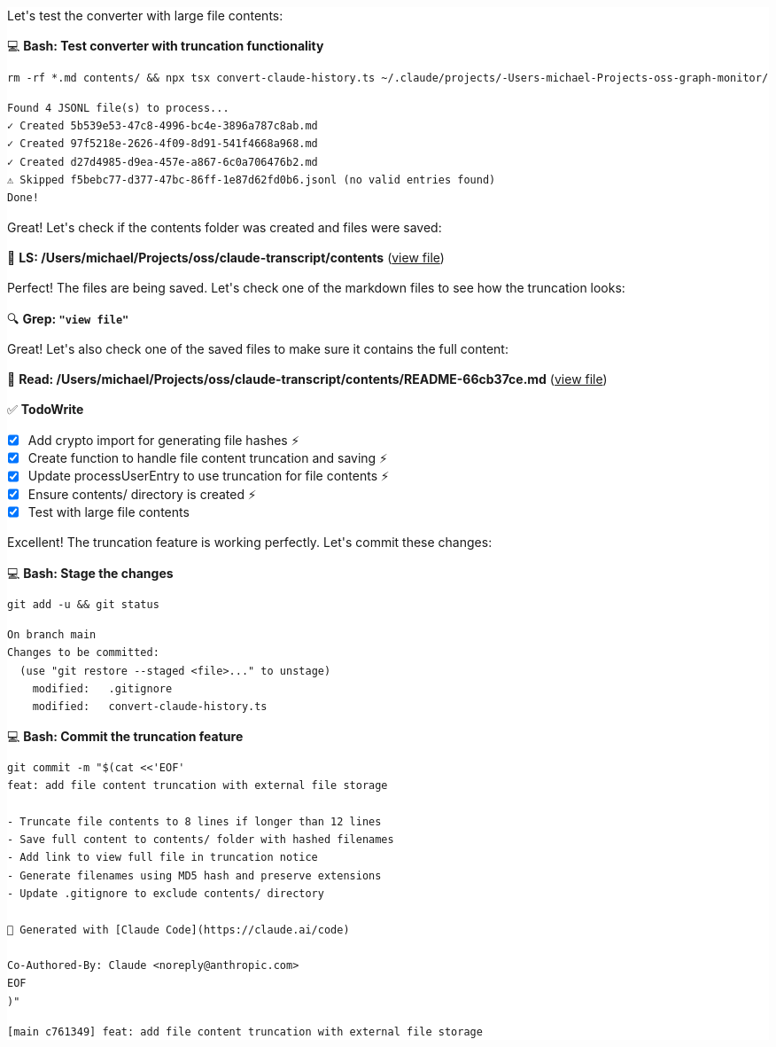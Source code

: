 Let's test the converter with large file contents:

💻 **Bash: Test converter with truncation functionality**
```shell
rm -rf *.md contents/ && npx tsx convert-claude-history.ts ~/.claude/projects/-Users-michael-Projects-oss-graph-monitor/
```
```
Found 4 JSONL file(s) to process...
✓ Created 5b539e53-47c8-4996-bc4e-3896a787c8ab.md
✓ Created 97f5218e-2626-4f09-8d91-541f4668a968.md
✓ Created d27d4985-d9ea-457e-a867-6c0a706476b2.md
⚠ Skipped f5bebc77-d377-47bc-86ff-1e87d62fd0b6.jsonl (no valid entries found)
Done!
```

Great! Let's check if the contents folder was created and files were saved:

📂 **LS: /Users/michael/Projects/oss/claude-transcript/contents**
([view file](contents/results-68f9e5ca))

Perfect! The files are being saved. Let's check one of the markdown files to see how the truncation looks:

🔍 **Grep: `"view file"`**

Great! Let's also check one of the saved files to make sure it contains the full content:

📖 **Read: /Users/michael/Projects/oss/claude-transcript/contents/README-66cb37ce.md**
([view file](contents/README-66cb37ce-54ef7078.md))

✅ **TodoWrite**
- [x] Add crypto import for generating file hashes ⚡️
- [x] Create function to handle file content truncation and saving ⚡️
- [x] Update processUserEntry to use truncation for file contents ⚡️
- [x] Ensure contents/ directory is created ⚡️
- [x] Test with large file contents 

Excellent! The truncation feature is working perfectly. Let's commit these changes:

💻 **Bash: Stage the changes**
```shell
git add -u && git status
```
```
On branch main
Changes to be committed:
  (use "git restore --staged <file>..." to unstage)
	modified:   .gitignore
	modified:   convert-claude-history.ts
```

💻 **Bash: Commit the truncation feature**
```shell
git commit -m "$(cat <<'EOF'
feat: add file content truncation with external file storage

- Truncate file contents to 8 lines if longer than 12 lines
- Save full content to contents/ folder with hashed filenames
- Add link to view full file in truncation notice
- Generate filenames using MD5 hash and preserve extensions
- Update .gitignore to exclude contents/ directory

🤖 Generated with [Claude Code](https://claude.ai/code)

Co-Authored-By: Claude <noreply@anthropic.com>
EOF
)"
```
```
[main c761349] feat: add file content truncation with external file storage
```